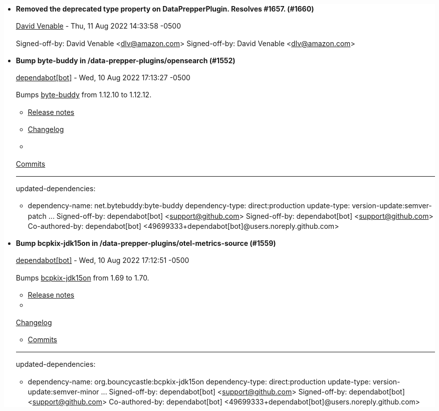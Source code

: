 * __Removed the deprecated type property on DataPrepperPlugin. Resolves #1657. (#1660)__

    [David Venable](mailto:dlv@amazon.com) - Thu, 11 Aug 2022 14:33:58 -0500
    
    
    Signed-off-by: David Venable &lt;dlv@amazon.com&gt;
     Signed-off-by: David Venable &lt;dlv@amazon.com&gt;

* __Bump byte-buddy in /data-prepper-plugins/opensearch (#1552)__

    [dependabot[bot]](mailto:49699333+dependabot[bot]@users.noreply.github.com) - Wed, 10 Aug 2022 17:13:27 -0500
    
    
    Bumps [byte-buddy](https://github.com/raphw/byte-buddy) from 1.12.10 to
    1.12.12.
    - [Release notes](https://github.com/raphw/byte-buddy/releases)
    - [Changelog](https://github.com/raphw/byte-buddy/blob/master/release-notes.md)
    
    -
    [Commits](https://github.com/raphw/byte-buddy/compare/byte-buddy-1.12.10...byte-buddy-1.12.12)
    
    
    ---
    updated-dependencies:
    - dependency-name: net.bytebuddy:byte-buddy
     dependency-type: direct:production
     update-type: version-update:semver-patch
    ...
     Signed-off-by: dependabot[bot] &lt;support@github.com&gt;
     Signed-off-by: dependabot[bot] &lt;support@github.com&gt;
    Co-authored-by:
    dependabot[bot] &lt;49699333+dependabot[bot]@users.noreply.github.com&gt;

* __Bump bcpkix-jdk15on in /data-prepper-plugins/otel-metrics-source (#1559)__

    [dependabot[bot]](mailto:49699333+dependabot[bot]@users.noreply.github.com) - Wed, 10 Aug 2022 17:12:51 -0500
    
    
    Bumps [bcpkix-jdk15on](https://github.com/bcgit/bc-java) from 1.69 to 1.70.
    - [Release notes](https://github.com/bcgit/bc-java/releases)
    -
    [Changelog](https://github.com/bcgit/bc-java/blob/master/docs/releasenotes.html)
    
    - [Commits](https://github.com/bcgit/bc-java/commits)
    
    ---
    updated-dependencies:
    - dependency-name: org.bouncycastle:bcpkix-jdk15on
     dependency-type: direct:production
     update-type: version-update:semver-minor
    ...
     Signed-off-by: dependabot[bot] &lt;support@github.com&gt;
     Signed-off-by: dependabot[bot] &lt;support@github.com&gt;
    Co-authored-by:
    dependabot[bot] &lt;49699333+dependabot[bot]@users.noreply.github.com&gt;
